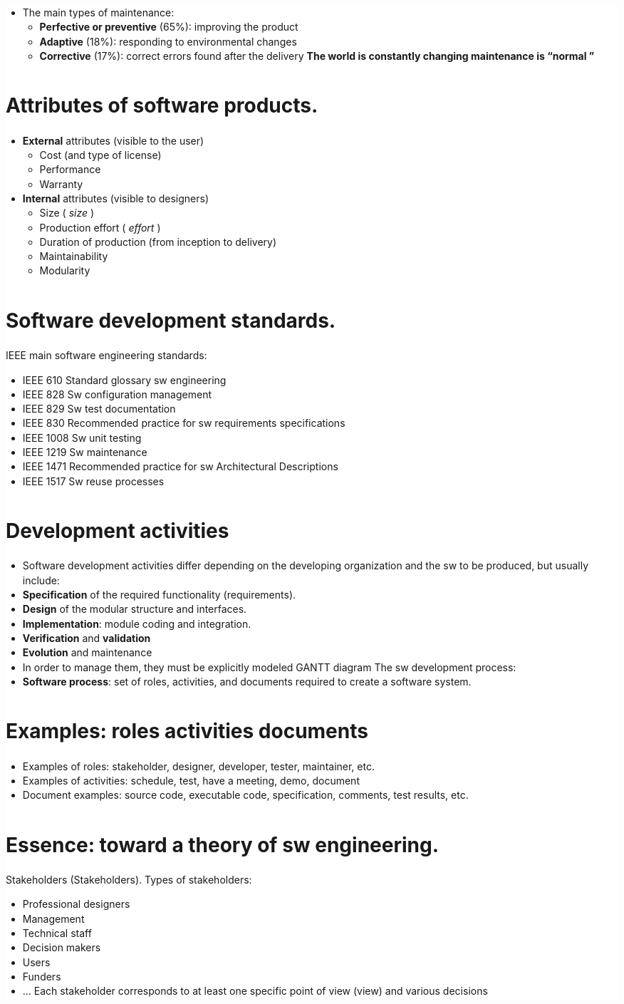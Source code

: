 - The main types of maintenance:
    - **Perfective or preventive** (65%): improving the product
    - **Adaptive** (18%): responding to environmental changes
    - **Corrective** (17%): correct errors found after the
       delivery
**The world is constantly changing maintenance is “normal ”**
# Attributes of software products.
- **External** attributes (visible to the user)
    - Cost (and type of license)
    - Performance
    - Warranty
- **Internal** attributes (visible to designers)
    - Size ( _size_ )
    - Production effort ( _effort_ )
    - Duration of production (from inception to delivery)
    - Maintainability
    - Modularity
       
# Software development standards.
IEEE main software engineering standards:
- IEEE 610 Standard glossary sw engineering
- IEEE 828 Sw configuration management
- IEEE 829 Sw test documentation
- IEEE 830 Recommended practice for sw requirements specifications
- IEEE 1008 Sw unit testing
- IEEE 1219 Sw maintenance
- IEEE 1471 Recommended practice for sw Architectural Descriptions
- IEEE 1517 Sw reuse processes
# Development activities
- Software development activities differ depending on the developing organization and the sw to be produced, but usually include:
- **Specification** of the required functionality (requirements).
- **Design** of the modular structure and interfaces.
- **Implementation**: module coding and integration.
- **Verification** and **validation**
- **Evolution** and maintenance
- In order to manage them, they must be explicitly modeled
GANTT diagram
The sw development process:
- **Software process**: set of roles, activities, and documents required to create a software system.
# Examples: roles activities documents
- Examples of roles: stakeholder, designer, developer, tester, maintainer, etc.
- Examples of activities: schedule, test, have a meeting, demo, document
- Document examples: source code, executable code, specification, comments, test results, etc.
# Essence: toward a theory of sw engineering.
Stakeholders (Stakeholders).
Types of stakeholders:
- Professional designers
- Management
- Technical staff
- Decision makers
- Users
- Funders
- ...
Each stakeholder corresponds to at least one specific point of view (view) and various decisions